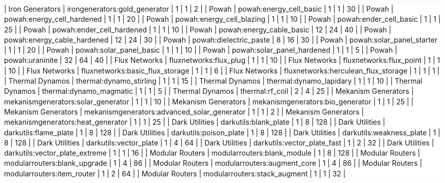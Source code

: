 | Iron Generators        | irongenerators:gold_generator                 | 1         | 1         | 2      |
| Powah                  | powah:energy_cell_basic                       | 1         | 1         | 30     |
| Powah                  | powah:energy_cell_hardened                    | 1         | 1         | 20     |
| Powah                  | powah:energy_cell_blazing                     | 1         | 1         | 10     |
| Powah                  | powah:ender_cell_basic                        | 1         | 1         | 25     |
| Powah                  | powah:ender_cell_hardened                     | 1         | 1         | 10     |
| Powah                  | powah:energy_cable_basic                      | 12        | 24        | 40     |
| Powah                  | powah:energy_cable_hardened                   | 12        | 24        | 30     |
| Powah                  | powah:dielectric_paste                        | 8         | 16        | 30     |
| Powah                  | powah:solar_panel_starter                     | 1         | 1         | 20     |
| Powah                  | powah:solar_panel_basic                       | 1         | 1         | 10     |
| Powah                  | powah:solar_panel_hardened                    | 1         | 1         | 5      |
| Powah                  | powah:uraninite                               | 32        | 64        | 40     |
| Flux Networks          | fluxnetworks:flux_plug                        | 1         | 1         | 10     |
| Flux Networks          | fluxnetworks:flux_point                       | 1         | 1         | 10     |
| Flux Networks          | fluxnetworks:basic_flux_storage               | 1         | 1         | 6      |
| Flux Networks          | fluxnetworks:herculean_flux_storage           | 1         | 1         | 1      |
| Thermal Dynamos        | thermal:dynamo_stirling                       | 1         | 1         | 15     |
| Thermal Dynamos        | thermal:dynamo_lapidary                       | 1         | 1         | 10     |
| Thermal Dynamos        | thermal:dynamo_magmatic                       | 1         | 1         | 5      |
| Thermal Dynamos        | thermal:rf_coil                               | 2         | 4         | 25     |
| Mekanism Generators    | mekanismgenerators:solar_generator            | 1         | 1         | 10     |
| Mekanism Generators    | mekanismgenerators:bio_generator              | 1         | 1         | 25     |
| Mekanism Generators    | mekanismgenerators:advanced_solar_generator   | 1         | 1         | 2      |
| Mekanism Generators    | mekanismgenerators:heat_generator             | 1         | 1         | 25     |
| Dark Utilities         | darkutils:blank_plate                         | 1         | 8         | 128    |
| Dark Utilities         | darkutils:flame_plate                         | 1         | 8         | 128    |
| Dark Utilities         | darkutils:poison_plate                        | 1         | 8         | 128    |
| Dark Utilities         | darkutils:weakness_plate                      | 1         | 8         | 128    |
| Dark Utilities         | darkutils:vector_plate                        | 1         | 4         | 64     |
| Dark Utilities         | darkutils:vector_plate_fast                   | 1         | 2         | 32     |
| Dark Utilities         | darkutils:vector_plate_extreme                | 1         | 1         | 16     |
| Modular Routers        | modularrouters:blank_module                   | 1         | 8         | 128    |
| Modular Routers        | modularrouters:blank_upgrade                  | 1         | 4         | 86     |
| Modular Routers        | modularrouters:augment_core                   | 1         | 4         | 86     |
| Modular Routers        | modularrouters:item_router                    | 1         | 2         | 64     |
| Modular Routers        | modularrouters:stack_augment                  | 1         | 1         | 32     |